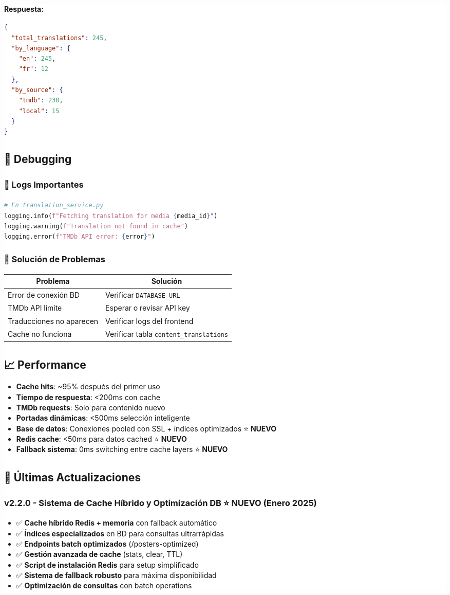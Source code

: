 **Respuesta:**
```json
{
  "total_translations": 245,
  "by_language": {
    "en": 245,
    "fr": 12
  },
  "by_source": {
    "tmdb": 230,
    "local": 15
  }
}
```

## 🐛 Debugging

### 📝 Logs Importantes

```python
# En translation_service.py
logging.info(f"Fetching translation for media {media_id}")
logging.warning(f"Translation not found in cache")
logging.error(f"TMDb API error: {error}")
```

### 🔧 Solución de Problemas

| Problema | Solución |
|----------|----------|
| Error de conexión BD | Verificar `DATABASE_URL` |
| TMDb API límite | Esperar o revisar API key |
| Traducciones no aparecen | Verificar logs del frontend |
| Cache no funciona | Verificar tabla `content_translations` |

## 📈 Performance

- **Cache hits**: ~95% después del primer uso
- **Tiempo de respuesta**: <200ms con cache
- **TMDb requests**: Solo para contenido nuevo
- **Portadas dinámicas**: <500ms selección inteligente
- **Base de datos**: Conexiones pooled con SSL + índices optimizados ⭐ **NUEVO**
- **Redis cache**: <50ms para datos cached ⭐ **NUEVO**
- **Fallback sistema**: 0ms switching entre cache layers ⭐ **NUEVO**

## 🔄 Últimas Actualizaciones

### v2.2.0 - Sistema de Cache Híbrido y Optimización DB ⭐ **NUEVO** (Enero 2025)
- ✅ **Cache híbrido Redis + memoria** con fallback automático
- ✅ **Índices especializados** en BD para consultas ultrarrápidas
- ✅ **Endpoints batch optimizados** (/posters-optimized)
- ✅ **Gestión avanzada de cache** (stats, clear, TTL)
- ✅ **Script de instalación Redis** para setup simplificado
- ✅ **Sistema de fallback robusto** para máxima disponibilidad
- ✅ **Optimización de consultas** con batch operations

